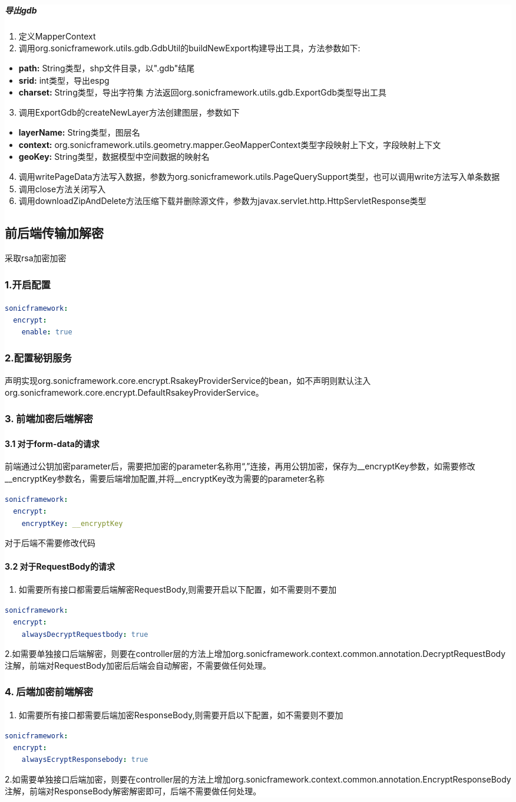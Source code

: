 ##### 导出gdb
1. 定义MapperContext
2. 调用org.sonicframework.utils.gdb.GdbUtil的buildNewExport构建导出工具，方法参数如下:
- **path:** String类型，shp文件目录，以".gdb"结尾
- **srid:** int类型，导出espg
- **charset:** String类型，导出字符集
  方法返回org.sonicframework.utils.gdb.ExportGdb类型导出工具
3. 调用ExportGdb的createNewLayer方法创建图层，参数如下
- **layerName:** String类型，图层名
- **context:** org.sonicframework.utils.geometry.mapper.GeoMapperContext类型字段映射上下文，字段映射上下文
- **geoKey:** String类型，数据模型中空间数据的映射名
4. 调用writePageData方法写入数据，参数为org.sonicframework.utils.PageQuerySupport类型，也可以调用write方法写入单条数据
5. 调用close方法关闭写入
6. 调用downloadZipAndDelete方法压缩下载并删除源文件，参数为javax.servlet.http.HttpServletResponse类型

## 前后端传输加解密
采取rsa加密加密
### 1.开启配置
``` yaml
sonicframework:
  encrypt:
    enable: true
```
### 2.配置秘钥服务
声明实现org.sonicframework.core.encrypt.RsakeyProviderService的bean，如不声明则默认注入org.sonicframework.core.encrypt.DefaultRsakeyProviderService。
### 3. 前端加密后端解密
#### 3.1 对于form-data的请求
前端通过公钥加密parameter后，需要把加密的parameter名称用“,”连接，再用公钥加密，保存为__encryptKey参数，如需要修改__encryptKey参数名，需要后端增加配置,并将__encryptKey改为需要的parameter名称
``` yaml
sonicframework:
  encrypt:
    encryptKey: __encryptKey
```
对于后端不需要修改代码

#### 3.2 对于RequestBody的请求
1. 如需要所有接口都需要后端解密RequestBody,则需要开启以下配置，如不需要则不要加
``` yaml
sonicframework:
  encrypt:
    alwaysDecryptRequestbody: true
```
2.如需要单独接口后端解密，则要在controller层的方法上增加org.sonicframework.context.common.annotation.DecryptRequestBody注解，前端对RequestBody加密后后端会自动解密，不需要做任何处理。

### 4. 后端加密前端解密
1. 如需要所有接口都需要后端加密ResponseBody,则需要开启以下配置，如不需要则不要加
``` yaml
sonicframework:
  encrypt:
    alwaysEcryptResponsebody: true
```
2.如需要单独接口后端加密，则要在controller层的方法上增加org.sonicframework.context.common.annotation.EncryptResponseBody注解，前端对ResponseBody解密解密即可，后端不需要做任何处理。
